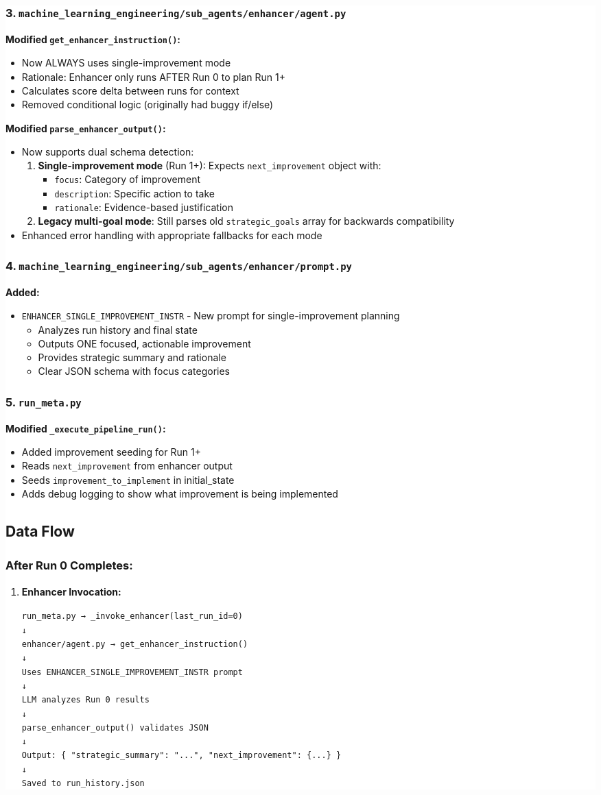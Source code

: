 ### 3. `machine_learning_engineering/sub_agents/enhancer/agent.py`

**Modified `get_enhancer_instruction()`:**
- Now ALWAYS uses single-improvement mode
- Rationale: Enhancer only runs AFTER Run 0 to plan Run 1+
- Calculates score delta between runs for context
- Removed conditional logic (originally had buggy if/else)

**Modified `parse_enhancer_output()`:**
- Now supports dual schema detection:
  1. **Single-improvement mode** (Run 1+): Expects `next_improvement` object with:
     - `focus`: Category of improvement
     - `description`: Specific action to take
     - `rationale`: Evidence-based justification
  2. **Legacy multi-goal mode**: Still parses old `strategic_goals` array for backwards compatibility
- Enhanced error handling with appropriate fallbacks for each mode

### 4. `machine_learning_engineering/sub_agents/enhancer/prompt.py`

**Added:**
- `ENHANCER_SINGLE_IMPROVEMENT_INSTR` - New prompt for single-improvement planning
  - Analyzes run history and final state
  - Outputs ONE focused, actionable improvement
  - Provides strategic summary and rationale
  - Clear JSON schema with focus categories

### 5. `run_meta.py`

**Modified `_execute_pipeline_run()`:**
- Added improvement seeding for Run 1+
- Reads `next_improvement` from enhancer output
- Seeds `improvement_to_implement` in initial_state
- Adds debug logging to show what improvement is being implemented

## Data Flow

### After Run 0 Completes:

1. **Enhancer Invocation:**
   ```
   run_meta.py → _invoke_enhancer(last_run_id=0)
   ↓
   enhancer/agent.py → get_enhancer_instruction()
   ↓
   Uses ENHANCER_SINGLE_IMPROVEMENT_INSTR prompt
   ↓
   LLM analyzes Run 0 results
   ↓
   parse_enhancer_output() validates JSON
   ↓
   Output: { "strategic_summary": "...", "next_improvement": {...} }
   ↓
   Saved to run_history.json
   ```

